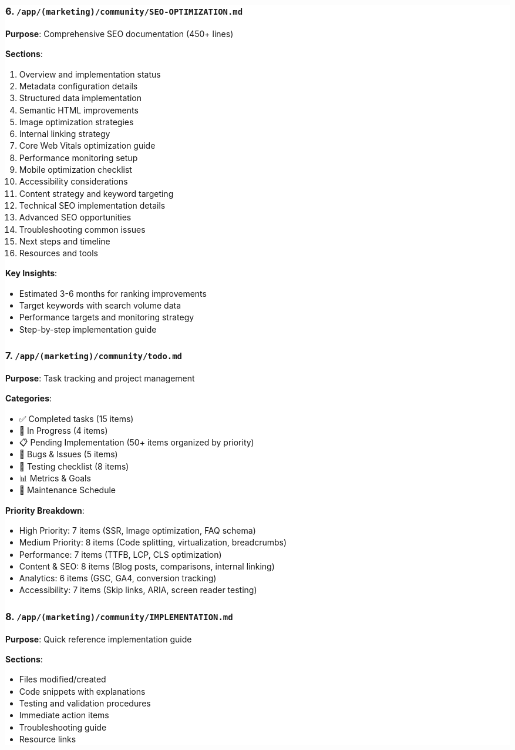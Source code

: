 ### 6. `/app/(marketing)/community/SEO-OPTIMIZATION.md`
**Purpose**: Comprehensive SEO documentation (450+ lines)

**Sections**:
1. Overview and implementation status
2. Metadata configuration details
3. Structured data implementation
4. Semantic HTML improvements
5. Image optimization strategies
6. Internal linking strategy
7. Core Web Vitals optimization guide
8. Performance monitoring setup
9. Mobile optimization checklist
10. Accessibility considerations
11. Content strategy and keyword targeting
12. Technical SEO implementation details
13. Advanced SEO opportunities
14. Troubleshooting common issues
15. Next steps and timeline
16. Resources and tools

**Key Insights**:
- Estimated 3-6 months for ranking improvements
- Target keywords with search volume data
- Performance targets and monitoring strategy
- Step-by-step implementation guide

### 7. `/app/(marketing)/community/todo.md`
**Purpose**: Task tracking and project management

**Categories**:
- ✅ Completed tasks (15 items)
- 🚧 In Progress (4 items)
- 📋 Pending Implementation (50+ items organized by priority)
- 🐛 Bugs & Issues (5 items)
- 🧪 Testing checklist (8 items)
- 📊 Metrics & Goals
- 🔄 Maintenance Schedule

**Priority Breakdown**:
- High Priority: 7 items (SSR, Image optimization, FAQ schema)
- Medium Priority: 8 items (Code splitting, virtualization, breadcrumbs)
- Performance: 7 items (TTFB, LCP, CLS optimization)
- Content & SEO: 8 items (Blog posts, comparisons, internal linking)
- Analytics: 6 items (GSC, GA4, conversion tracking)
- Accessibility: 7 items (Skip links, ARIA, screen reader testing)

### 8. `/app/(marketing)/community/IMPLEMENTATION.md`
**Purpose**: Quick reference implementation guide

**Sections**:
- Files modified/created
- Code snippets with explanations
- Testing and validation procedures
- Immediate action items
- Troubleshooting guide
- Resource links

